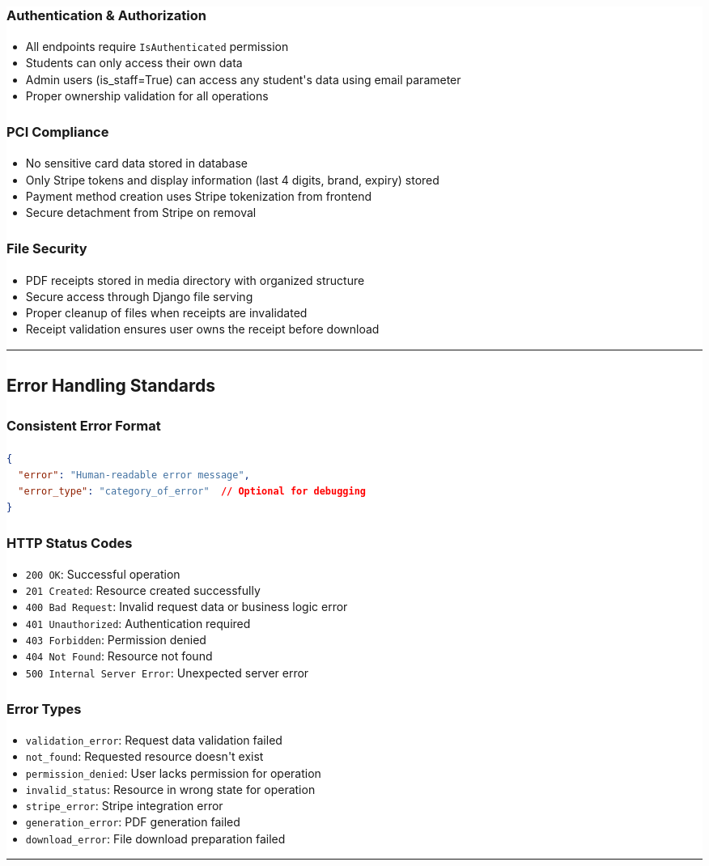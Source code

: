 ### Authentication & Authorization
- All endpoints require `IsAuthenticated` permission
- Students can only access their own data
- Admin users (is_staff=True) can access any student's data using email parameter
- Proper ownership validation for all operations

### PCI Compliance
- No sensitive card data stored in database
- Only Stripe tokens and display information (last 4 digits, brand, expiry) stored
- Payment method creation uses Stripe tokenization from frontend
- Secure detachment from Stripe on removal

### File Security
- PDF receipts stored in media directory with organized structure
- Secure access through Django file serving
- Proper cleanup of files when receipts are invalidated
- Receipt validation ensures user owns the receipt before download

---

## Error Handling Standards

### Consistent Error Format
```json
{
  "error": "Human-readable error message",
  "error_type": "category_of_error"  // Optional for debugging
}
```

### HTTP Status Codes
- `200 OK`: Successful operation
- `201 Created`: Resource created successfully
- `400 Bad Request`: Invalid request data or business logic error
- `401 Unauthorized`: Authentication required
- `403 Forbidden`: Permission denied
- `404 Not Found`: Resource not found
- `500 Internal Server Error`: Unexpected server error

### Error Types
- `validation_error`: Request data validation failed
- `not_found`: Requested resource doesn't exist
- `permission_denied`: User lacks permission for operation
- `invalid_status`: Resource in wrong state for operation
- `stripe_error`: Stripe integration error
- `generation_error`: PDF generation failed
- `download_error`: File download preparation failed

---
